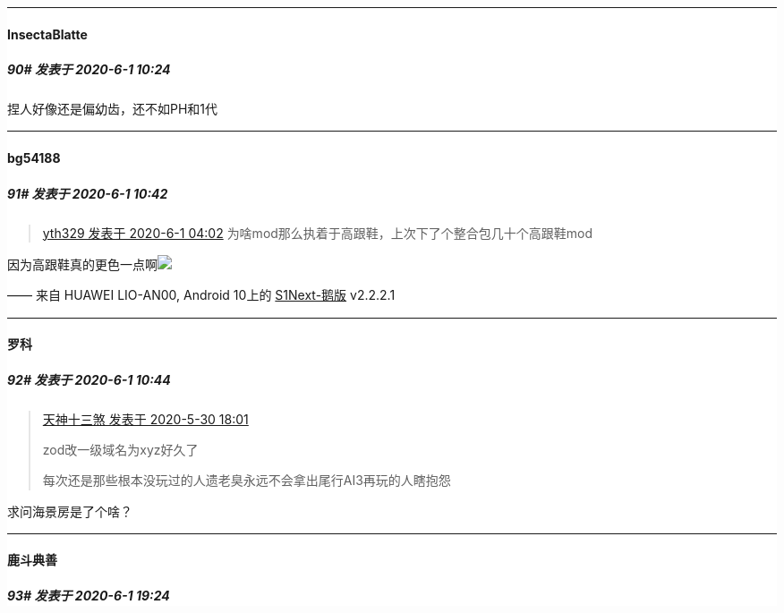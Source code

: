 





-----

####  InsectaBlatte  
##### 90#       发表于 2020-6-1 10:24




捏人好像还是偏幼齿，还不如PH和1代







-----

####  bg54188  
##### 91#       发表于 2020-6-1 10:42



<blockquote><a href="httphttps://bbs.saraba1st.com/2b/forum.php?mod=redirect&amp;goto=findpost&amp;pid=47632727&amp;ptid=1938392" target="_blank">yth329 发表于 2020-6-1 04:02</a>
为啥mod那么执着于高跟鞋，上次下了个整合包几十个高跟鞋mod</blockquote>
因为高跟鞋真的更色一点啊<img src="https://static.saraba1st.com/image/smiley/face2017/034.png" referrerpolicy="no-referrer">

—— 来自 HUAWEI LIO-AN00, Android 10上的 [S1Next-鹅版](https://github.com/ykrank/S1-Next/releases) v2.2.2.1







-----

####  罗科  
##### 92#       发表于 2020-6-1 10:44



<blockquote><a href="httphttps://bbs.saraba1st.com/2b/forum.php?mod=redirect&amp;goto=findpost&amp;pid=47615947&amp;ptid=1938392" target="_blank">天神十三煞 发表于 2020-5-30 18:01</a>

zod改一级域名为xyz好久了


每次还是那些根本没玩过的人遗老臭永远不会拿出尾行AI3再玩的人瞎抱怨</blockquote>
求问海景房是了个啥？







-----

####  鹿斗典善  
##### 93#       发表于 2020-6-1 19:24

